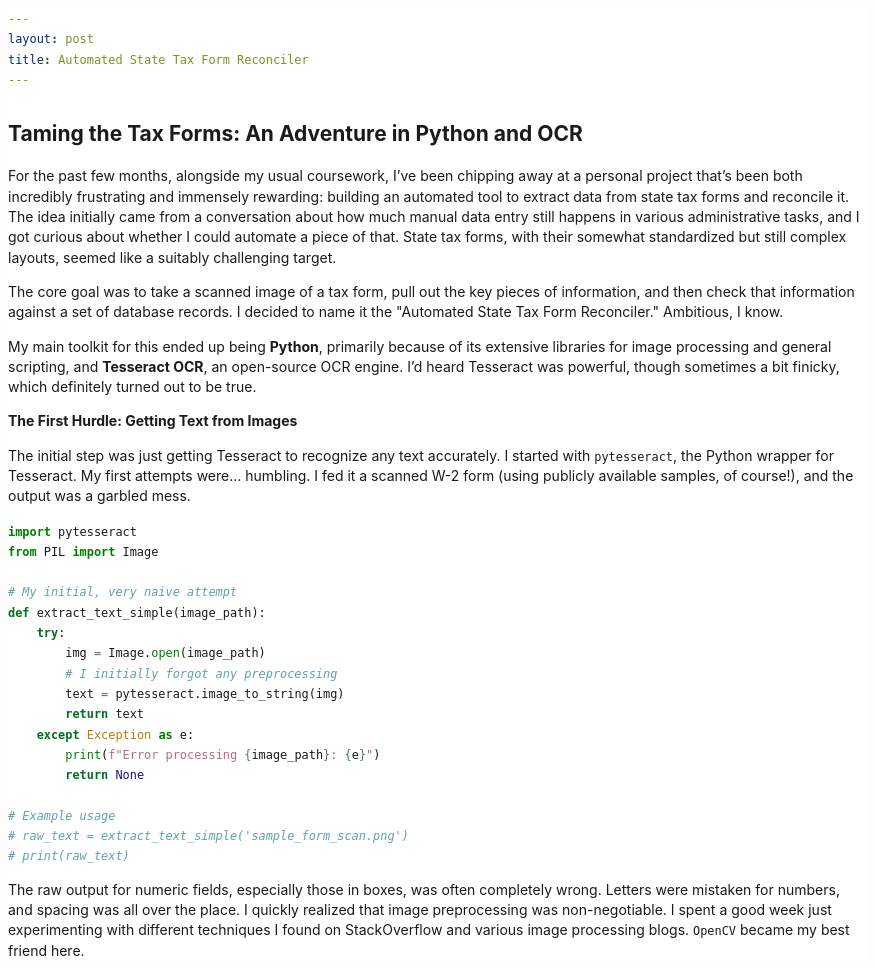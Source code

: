 ```yaml
---
layout: post
title: Automated State Tax Form Reconciler
---
```


## Taming the Tax Forms: An Adventure in Python and OCR

For the past few months, alongside my usual coursework, I’ve been chipping away at a personal project that’s been both incredibly frustrating and immensely rewarding: building an automated tool to extract data from state tax forms and reconcile it. The idea initially came from a conversation about how much manual data entry still happens in various administrative tasks, and I got curious about whether I could automate a piece of that. State tax forms, with their somewhat standardized but still complex layouts, seemed like a suitably challenging target.

The core goal was to take a scanned image of a tax form, pull out the key pieces of information, and then check that information against a set of database records. I decided to name it the "Automated State Tax Form Reconciler." Ambitious, I know.

My main toolkit for this ended up being **Python**, primarily because of its extensive libraries for image processing and general scripting, and **Tesseract OCR**, an open-source OCR engine. I’d heard Tesseract was powerful, though sometimes a bit finicky, which definitely turned out to be true.

**The First Hurdle: Getting Text from Images**

The initial step was just getting Tesseract to recognize any text accurately. I started with `pytesseract`, the Python wrapper for Tesseract. My first attempts were… humbling. I fed it a scanned W-2 form (using publicly available samples, of course!), and the output was a garbled mess.

```python
import pytesseract
from PIL import Image

# My initial, very naive attempt
def extract_text_simple(image_path):
    try:
        img = Image.open(image_path)
        # I initially forgot any preprocessing
        text = pytesseract.image_to_string(img)
        return text
    except Exception as e:
        print(f"Error processing {image_path}: {e}")
        return None

# Example usage
# raw_text = extract_text_simple('sample_form_scan.png')
# print(raw_text)
```

The raw output for numeric fields, especially those in boxes, was often completely wrong. Letters were mistaken for numbers, and spacing was all over the place. I quickly realized that image preprocessing was non-negotiable. I spent a good week just experimenting with different techniques I found on StackOverflow and various image processing blogs. `OpenCV` became my best friend here.

